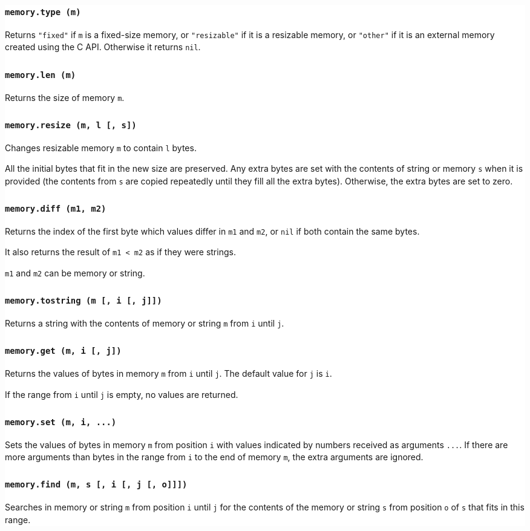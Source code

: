 ### `memory.type (m)`

Returns `"fixed"` if `m` is a fixed-size memory,
or `"resizable"` if it is a resizable memory,
or `"other"` if it is an external memory created using the C API.
Otherwise it returns `nil`.

### `memory.len (m)`

Returns the size of memory `m`.

### `memory.resize (m, l [, s])`

Changes resizable memory `m` to contain `l` bytes.

All the initial bytes that fit in the new size are preserved.
Any extra bytes are set with the contents of string or memory `s` when it is provided
(the contents from `s` are copied repeatedly until they fill all the extra bytes).
Otherwise,
the extra bytes are set to zero.

### `memory.diff (m1, m2)`

Returns the index of the first byte which values differ in `m1` and `m2`,
or `nil` if both contain the same bytes.

It also returns the result of `m1 < m2` as if they were strings.

`m1` and `m2` can be memory or string.

### `memory.tostring (m [, i [, j]])`

Returns a string with the contents of memory or string `m` from `i` until `j`.

### `memory.get (m, i [, j])`

Returns the values of bytes in memory `m` from `i` until `j`.
The default value for `j` is `i`.

If the range from `i` until `j` is empty,
no values are returned.

### `memory.set (m, i, ...)`

Sets the values of bytes in memory `m` from position `i` with values indicated by numbers received as arguments `...`.
If there are more arguments than bytes in the range from `i` to the end of memory `m`,
the extra arguments are ignored.

### `memory.find (m, s [, i [, j [, o]]])`

Searches in memory or string `m` from position `i` until `j` for the contents of the memory or string `s` from position `o` of `s` that fits in this range.
